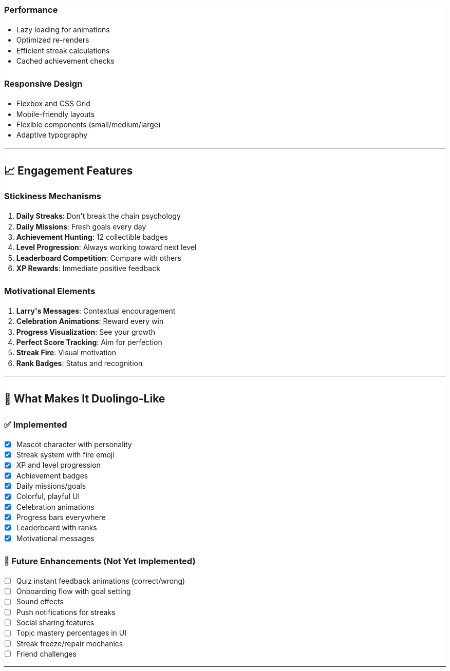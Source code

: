 ### Performance
- Lazy loading for animations
- Optimized re-renders
- Efficient streak calculations
- Cached achievement checks

### Responsive Design
- Flexbox and CSS Grid
- Mobile-friendly layouts
- Flexible components (small/medium/large)
- Adaptive typography

---

## 📈 Engagement Features

### Stickiness Mechanisms
1. **Daily Streaks**: Don't break the chain psychology
2. **Daily Missions**: Fresh goals every day
3. **Achievement Hunting**: 12 collectible badges
4. **Level Progression**: Always working toward next level
5. **Leaderboard Competition**: Compare with others
6. **XP Rewards**: Immediate positive feedback

### Motivational Elements
1. **Larry's Messages**: Contextual encouragement
2. **Celebration Animations**: Reward every win
3. **Progress Visualization**: See your growth
4. **Perfect Score Tracking**: Aim for perfection
5. **Streak Fire**: Visual motivation
6. **Rank Badges**: Status and recognition

---

## 🚀 What Makes It Duolingo-Like

### ✅ Implemented
- [x] Mascot character with personality
- [x] Streak system with fire emoji
- [x] XP and level progression
- [x] Achievement badges
- [x] Daily missions/goals
- [x] Colorful, playful UI
- [x] Celebration animations
- [x] Progress bars everywhere
- [x] Leaderboard with ranks
- [x] Motivational messages

### 🔮 Future Enhancements (Not Yet Implemented)
- [ ] Quiz instant feedback animations (correct/wrong)
- [ ] Onboarding flow with goal setting
- [ ] Sound effects
- [ ] Push notifications for streaks
- [ ] Social sharing features
- [ ] Topic mastery percentages in UI
- [ ] Streak freeze/repair mechanics
- [ ] Friend challenges

---